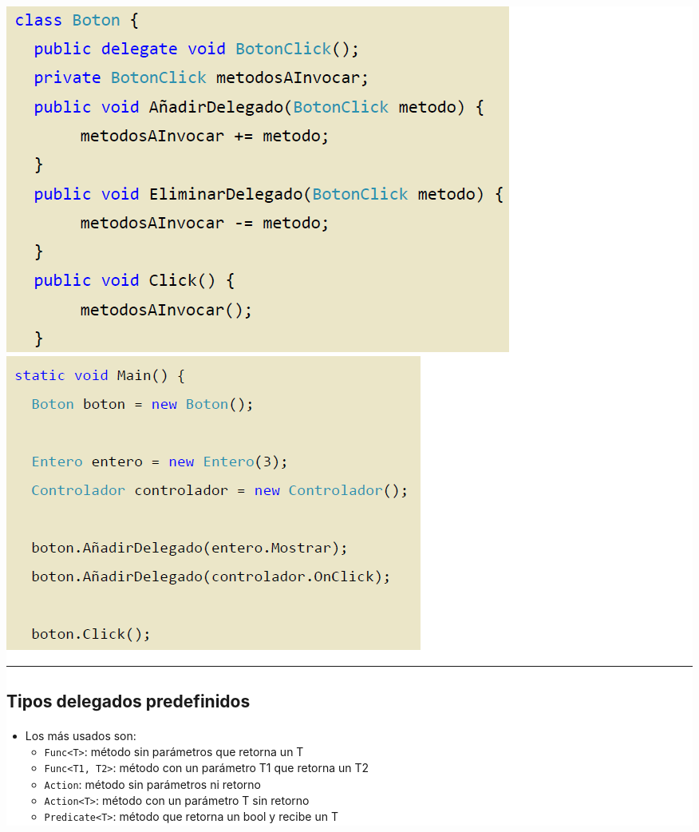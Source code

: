 ![](img/observer%202.png)
![](img/observer%203.png)

---
## Tipos delegados predefinidos
- Los más usados son:
	- `Func<T>`: método sin parámetros que retorna un T
	- `Func<T1, T2>`: método con un parámetro T1 que retorna un T2
	- `Action`: método sin parámetros ni retorno
	- `Action<T>`: método con un parámetro T sin retorno
	- `Predicate<T>`: método que retorna un bool y recibe un T
